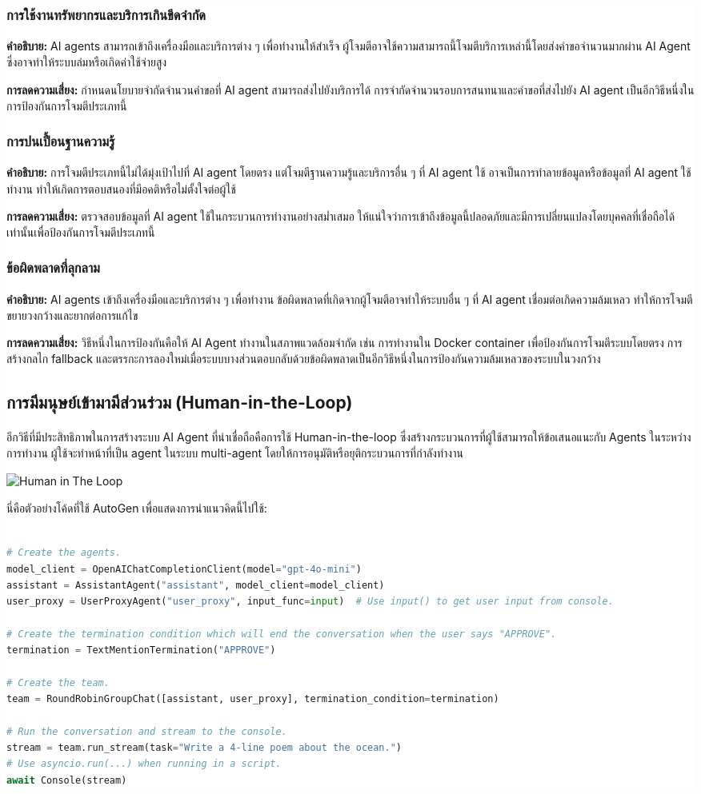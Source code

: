 ### การใช้งานทรัพยากรและบริการเกินขีดจำกัด

**คำอธิบาย:** AI agents สามารถเข้าถึงเครื่องมือและบริการต่าง ๆ เพื่อทำงานให้สำเร็จ ผู้โจมตีอาจใช้ความสามารถนี้โจมตีบริการเหล่านี้โดยส่งคำขอจำนวนมากผ่าน AI Agent ซึ่งอาจทำให้ระบบล่มหรือเกิดค่าใช้จ่ายสูง

**การลดความเสี่ยง:** กำหนดนโยบายจำกัดจำนวนคำขอที่ AI agent สามารถส่งไปยังบริการได้ การจำกัดจำนวนรอบการสนทนาและคำขอที่ส่งไปยัง AI agent เป็นอีกวิธีหนึ่งในการป้องกันการโจมตีประเภทนี้

### การปนเปื้อนฐานความรู้

**คำอธิบาย:** การโจมตีประเภทนี้ไม่ได้มุ่งเป้าไปที่ AI agent โดยตรง แต่โจมตีฐานความรู้และบริการอื่น ๆ ที่ AI agent ใช้ อาจเป็นการทำลายข้อมูลหรือข้อมูลที่ AI agent ใช้ทำงาน ทำให้เกิดการตอบสนองที่มีอคติหรือไม่ตั้งใจต่อผู้ใช้

**การลดความเสี่ยง:** ตรวจสอบข้อมูลที่ AI agent ใช้ในกระบวนการทำงานอย่างสม่ำเสมอ ให้แน่ใจว่าการเข้าถึงข้อมูลนี้ปลอดภัยและมีการเปลี่ยนแปลงโดยบุคคลที่เชื่อถือได้เท่านั้นเพื่อป้องกันการโจมตีประเภทนี้

### ข้อผิดพลาดที่ลุกลาม

**คำอธิบาย:** AI agents เข้าถึงเครื่องมือและบริการต่าง ๆ เพื่อทำงาน ข้อผิดพลาดที่เกิดจากผู้โจมตีอาจทำให้ระบบอื่น ๆ ที่ AI agent เชื่อมต่อเกิดความล้มเหลว ทำให้การโจมตีขยายวงกว้างและยากต่อการแก้ไข

**การลดความเสี่ยง:** วิธีหนึ่งในการป้องกันคือให้ AI Agent ทำงานในสภาพแวดล้อมจำกัด เช่น การทำงานใน Docker container เพื่อป้องกันการโจมตีระบบโดยตรง การสร้างกลไก fallback และตรรกะการลองใหม่เมื่อระบบบางส่วนตอบกลับด้วยข้อผิดพลาดเป็นอีกวิธีหนึ่งในการป้องกันความล้มเหลวของระบบในวงกว้าง

## การมีมนุษย์เข้ามามีส่วนร่วม (Human-in-the-Loop)

อีกวิธีที่มีประสิทธิภาพในการสร้างระบบ AI Agent ที่น่าเชื่อถือคือการใช้ Human-in-the-loop ซึ่งสร้างกระบวนการที่ผู้ใช้สามารถให้ข้อเสนอแนะกับ Agents ในระหว่างการทำงาน ผู้ใช้จะทำหน้าที่เป็น agent ในระบบ multi-agent โดยให้การอนุมัติหรือยุติกระบวนการที่กำลังทำงาน

![Human in The Loop](../../../translated_images/human-in-the-loop.5f0068a678f62f4fc8373d5b78c4c22f35d9e4da35c93f66c3b634c1774eff34.th.png)

นี่คือตัวอย่างโค้ดที่ใช้ AutoGen เพื่อแสดงการนำแนวคิดนี้ไปใช้:

```python

# Create the agents.
model_client = OpenAIChatCompletionClient(model="gpt-4o-mini")
assistant = AssistantAgent("assistant", model_client=model_client)
user_proxy = UserProxyAgent("user_proxy", input_func=input)  # Use input() to get user input from console.

# Create the termination condition which will end the conversation when the user says "APPROVE".
termination = TextMentionTermination("APPROVE")

# Create the team.
team = RoundRobinGroupChat([assistant, user_proxy], termination_condition=termination)

# Run the conversation and stream to the console.
stream = team.run_stream(task="Write a 4-line poem about the ocean.")
# Use asyncio.run(...) when running in a script.
await Console(stream)

```
